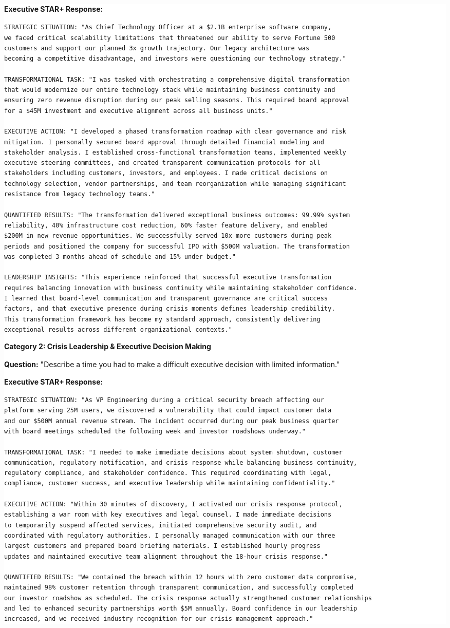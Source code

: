 **Executive STAR+ Response:**
```
STRATEGIC SITUATION: "As Chief Technology Officer at a $2.1B enterprise software company, 
we faced critical scalability limitations that threatened our ability to serve Fortune 500 
customers and support our planned 3x growth trajectory. Our legacy architecture was 
becoming a competitive disadvantage, and investors were questioning our technology strategy."

TRANSFORMATIONAL TASK: "I was tasked with orchestrating a comprehensive digital transformation 
that would modernize our entire technology stack while maintaining business continuity and 
ensuring zero revenue disruption during our peak selling seasons. This required board approval 
for a $45M investment and executive alignment across all business units."

EXECUTIVE ACTION: "I developed a phased transformation roadmap with clear governance and risk 
mitigation. I personally secured board approval through detailed financial modeling and 
stakeholder analysis. I established cross-functional transformation teams, implemented weekly 
executive steering committees, and created transparent communication protocols for all 
stakeholders including customers, investors, and employees. I made critical decisions on 
technology selection, vendor partnerships, and team reorganization while managing significant 
resistance from legacy technology teams."

QUANTIFIED RESULTS: "The transformation delivered exceptional business outcomes: 99.99% system 
reliability, 40% infrastructure cost reduction, 60% faster feature delivery, and enabled 
$200M in new revenue opportunities. We successfully served 10x more customers during peak 
periods and positioned the company for successful IPO with $500M valuation. The transformation 
was completed 3 months ahead of schedule and 15% under budget."

LEADERSHIP INSIGHTS: "This experience reinforced that successful executive transformation 
requires balancing innovation with business continuity while maintaining stakeholder confidence. 
I learned that board-level communication and transparent governance are critical success 
factors, and that executive presence during crisis moments defines leadership credibility. 
This transformation framework has become my standard approach, consistently delivering 
exceptional results across different organizational contexts."
```

**Category 2: Crisis Leadership & Executive Decision Making**

**Question:** "Describe a time you had to make a difficult executive decision with limited information."

**Executive STAR+ Response:**
```
STRATEGIC SITUATION: "As VP Engineering during a critical security breach affecting our 
platform serving 25M users, we discovered a vulnerability that could impact customer data 
and our $500M annual revenue stream. The incident occurred during our peak business quarter 
with board meetings scheduled the following week and investor roadshows underway."

TRANSFORMATIONAL TASK: "I needed to make immediate decisions about system shutdown, customer 
communication, regulatory notification, and crisis response while balancing business continuity, 
regulatory compliance, and stakeholder confidence. This required coordinating with legal, 
compliance, customer success, and executive leadership while maintaining confidentiality."

EXECUTIVE ACTION: "Within 30 minutes of discovery, I activated our crisis response protocol, 
establishing a war room with key executives and legal counsel. I made immediate decisions 
to temporarily suspend affected services, initiated comprehensive security audit, and 
coordinated with regulatory authorities. I personally managed communication with our three 
largest customers and prepared board briefing materials. I established hourly progress 
updates and maintained executive team alignment throughout the 18-hour crisis response."

QUANTIFIED RESULTS: "We contained the breach within 12 hours with zero customer data compromise, 
maintained 98% customer retention through transparent communication, and successfully completed 
our investor roadshow as scheduled. The crisis response actually strengthened customer relationships 
and led to enhanced security partnerships worth $5M annually. Board confidence in our leadership 
increased, and we received industry recognition for our crisis management approach."

```